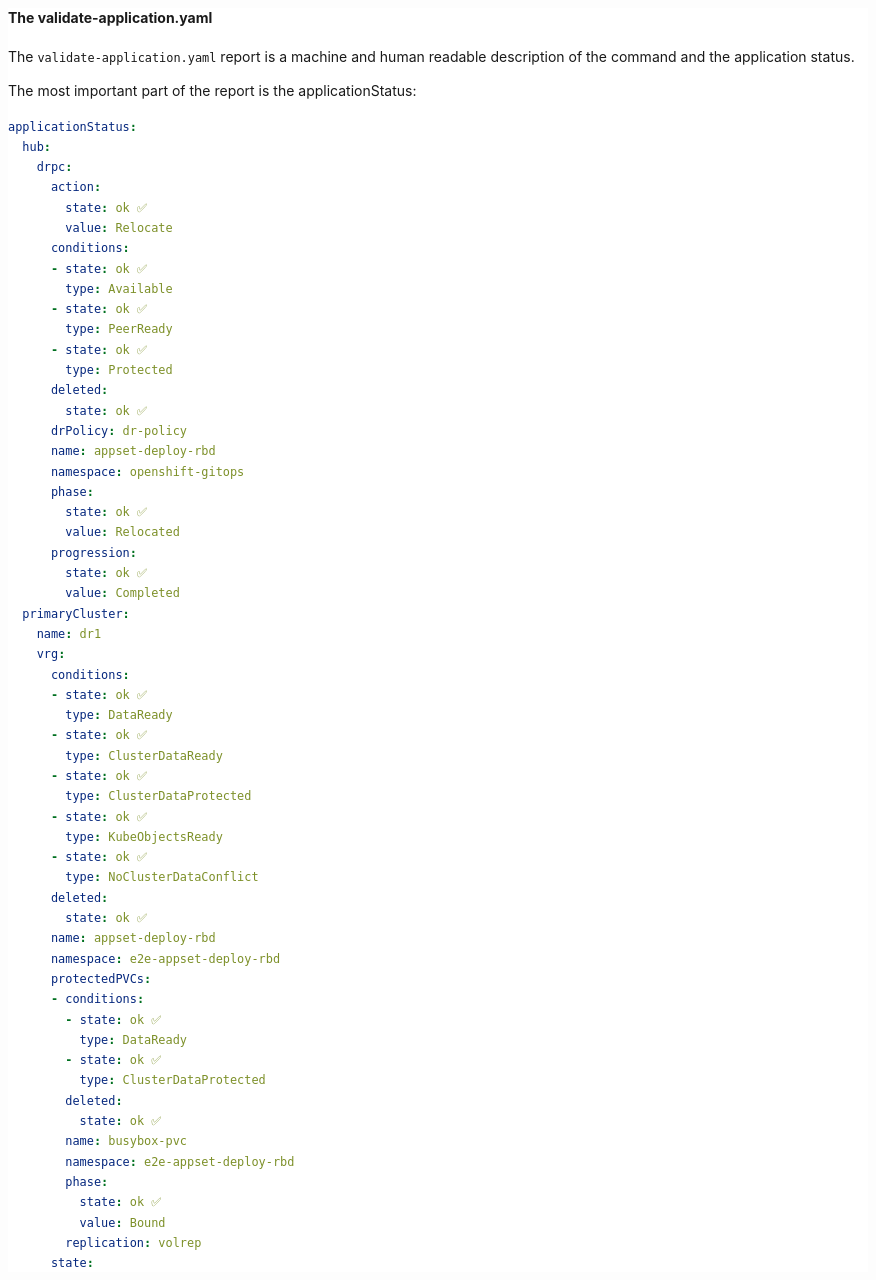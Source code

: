 #### The validate-application.yaml

The `validate-application.yaml` report is a machine and human readable
description of the command and the application status.

The most important part of the report is the applicationStatus:

```yaml
applicationStatus:
  hub:
    drpc:
      action:
        state: ok ✅
        value: Relocate
      conditions:
      - state: ok ✅
        type: Available
      - state: ok ✅
        type: PeerReady
      - state: ok ✅
        type: Protected
      deleted:
        state: ok ✅
      drPolicy: dr-policy
      name: appset-deploy-rbd
      namespace: openshift-gitops
      phase:
        state: ok ✅
        value: Relocated
      progression:
        state: ok ✅
        value: Completed
  primaryCluster:
    name: dr1
    vrg:
      conditions:
      - state: ok ✅
        type: DataReady
      - state: ok ✅
        type: ClusterDataReady
      - state: ok ✅
        type: ClusterDataProtected
      - state: ok ✅
        type: KubeObjectsReady
      - state: ok ✅
        type: NoClusterDataConflict
      deleted:
        state: ok ✅
      name: appset-deploy-rbd
      namespace: e2e-appset-deploy-rbd
      protectedPVCs:
      - conditions:
        - state: ok ✅
          type: DataReady
        - state: ok ✅
          type: ClusterDataProtected
        deleted:
          state: ok ✅
        name: busybox-pvc
        namespace: e2e-appset-deploy-rbd
        phase:
          state: ok ✅
          value: Bound
        replication: volrep
      state:
```